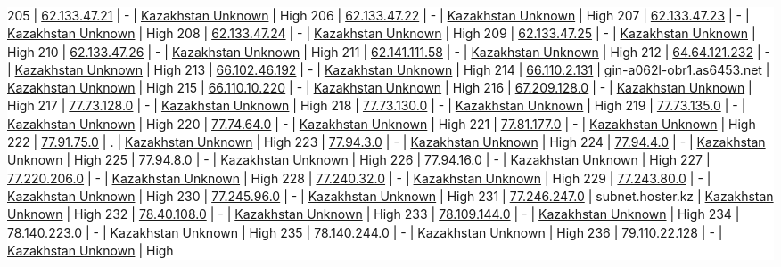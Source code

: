 205 | [62.133.47.21](https://vuldb.com/?ip.62.133.47.21) | - | [Kazakhstan Unknown](https://vuldb.com/?actor.kazakhstan_unknown) | High
206 | [62.133.47.22](https://vuldb.com/?ip.62.133.47.22) | - | [Kazakhstan Unknown](https://vuldb.com/?actor.kazakhstan_unknown) | High
207 | [62.133.47.23](https://vuldb.com/?ip.62.133.47.23) | - | [Kazakhstan Unknown](https://vuldb.com/?actor.kazakhstan_unknown) | High
208 | [62.133.47.24](https://vuldb.com/?ip.62.133.47.24) | - | [Kazakhstan Unknown](https://vuldb.com/?actor.kazakhstan_unknown) | High
209 | [62.133.47.25](https://vuldb.com/?ip.62.133.47.25) | - | [Kazakhstan Unknown](https://vuldb.com/?actor.kazakhstan_unknown) | High
210 | [62.133.47.26](https://vuldb.com/?ip.62.133.47.26) | - | [Kazakhstan Unknown](https://vuldb.com/?actor.kazakhstan_unknown) | High
211 | [62.141.111.58](https://vuldb.com/?ip.62.141.111.58) | - | [Kazakhstan Unknown](https://vuldb.com/?actor.kazakhstan_unknown) | High
212 | [64.64.121.232](https://vuldb.com/?ip.64.64.121.232) | - | [Kazakhstan Unknown](https://vuldb.com/?actor.kazakhstan_unknown) | High
213 | [66.102.46.192](https://vuldb.com/?ip.66.102.46.192) | - | [Kazakhstan Unknown](https://vuldb.com/?actor.kazakhstan_unknown) | High
214 | [66.110.2.131](https://vuldb.com/?ip.66.110.2.131) | gin-a062l-obr1.as6453.net | [Kazakhstan Unknown](https://vuldb.com/?actor.kazakhstan_unknown) | High
215 | [66.110.10.220](https://vuldb.com/?ip.66.110.10.220) | - | [Kazakhstan Unknown](https://vuldb.com/?actor.kazakhstan_unknown) | High
216 | [67.209.128.0](https://vuldb.com/?ip.67.209.128.0) | - | [Kazakhstan Unknown](https://vuldb.com/?actor.kazakhstan_unknown) | High
217 | [77.73.128.0](https://vuldb.com/?ip.77.73.128.0) | - | [Kazakhstan Unknown](https://vuldb.com/?actor.kazakhstan_unknown) | High
218 | [77.73.130.0](https://vuldb.com/?ip.77.73.130.0) | - | [Kazakhstan Unknown](https://vuldb.com/?actor.kazakhstan_unknown) | High
219 | [77.73.135.0](https://vuldb.com/?ip.77.73.135.0) | - | [Kazakhstan Unknown](https://vuldb.com/?actor.kazakhstan_unknown) | High
220 | [77.74.64.0](https://vuldb.com/?ip.77.74.64.0) | - | [Kazakhstan Unknown](https://vuldb.com/?actor.kazakhstan_unknown) | High
221 | [77.81.177.0](https://vuldb.com/?ip.77.81.177.0) | - | [Kazakhstan Unknown](https://vuldb.com/?actor.kazakhstan_unknown) | High
222 | [77.91.75.0](https://vuldb.com/?ip.77.91.75.0) | . | [Kazakhstan Unknown](https://vuldb.com/?actor.kazakhstan_unknown) | High
223 | [77.94.3.0](https://vuldb.com/?ip.77.94.3.0) | - | [Kazakhstan Unknown](https://vuldb.com/?actor.kazakhstan_unknown) | High
224 | [77.94.4.0](https://vuldb.com/?ip.77.94.4.0) | - | [Kazakhstan Unknown](https://vuldb.com/?actor.kazakhstan_unknown) | High
225 | [77.94.8.0](https://vuldb.com/?ip.77.94.8.0) | - | [Kazakhstan Unknown](https://vuldb.com/?actor.kazakhstan_unknown) | High
226 | [77.94.16.0](https://vuldb.com/?ip.77.94.16.0) | - | [Kazakhstan Unknown](https://vuldb.com/?actor.kazakhstan_unknown) | High
227 | [77.220.206.0](https://vuldb.com/?ip.77.220.206.0) | - | [Kazakhstan Unknown](https://vuldb.com/?actor.kazakhstan_unknown) | High
228 | [77.240.32.0](https://vuldb.com/?ip.77.240.32.0) | - | [Kazakhstan Unknown](https://vuldb.com/?actor.kazakhstan_unknown) | High
229 | [77.243.80.0](https://vuldb.com/?ip.77.243.80.0) | - | [Kazakhstan Unknown](https://vuldb.com/?actor.kazakhstan_unknown) | High
230 | [77.245.96.0](https://vuldb.com/?ip.77.245.96.0) | - | [Kazakhstan Unknown](https://vuldb.com/?actor.kazakhstan_unknown) | High
231 | [77.246.247.0](https://vuldb.com/?ip.77.246.247.0) | subnet.hoster.kz | [Kazakhstan Unknown](https://vuldb.com/?actor.kazakhstan_unknown) | High
232 | [78.40.108.0](https://vuldb.com/?ip.78.40.108.0) | - | [Kazakhstan Unknown](https://vuldb.com/?actor.kazakhstan_unknown) | High
233 | [78.109.144.0](https://vuldb.com/?ip.78.109.144.0) | - | [Kazakhstan Unknown](https://vuldb.com/?actor.kazakhstan_unknown) | High
234 | [78.140.223.0](https://vuldb.com/?ip.78.140.223.0) | - | [Kazakhstan Unknown](https://vuldb.com/?actor.kazakhstan_unknown) | High
235 | [78.140.244.0](https://vuldb.com/?ip.78.140.244.0) | - | [Kazakhstan Unknown](https://vuldb.com/?actor.kazakhstan_unknown) | High
236 | [79.110.22.128](https://vuldb.com/?ip.79.110.22.128) | - | [Kazakhstan Unknown](https://vuldb.com/?actor.kazakhstan_unknown) | High